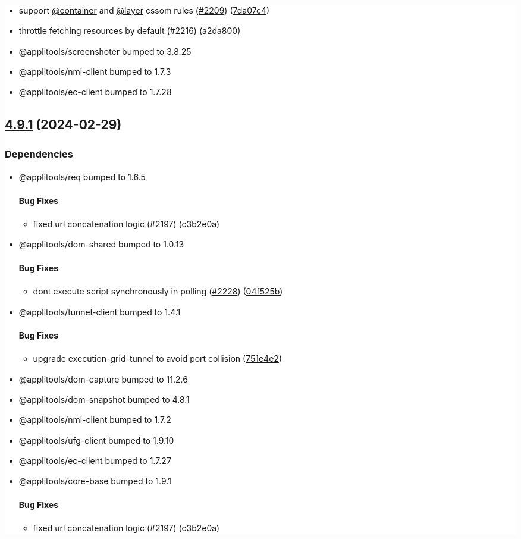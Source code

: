   * support [@container](https://github.com/container) and [@layer](https://github.com/layer) cssom rules ([#2209](https://github.com/Applitools-Dev/sdk/issues/2209)) ([7da07c4](https://github.com/Applitools-Dev/sdk/commit/7da07c4f5b7f338fb5944ce244af8f2de928cab6))
  * throttle fetching resources by default ([#2216](https://github.com/Applitools-Dev/sdk/issues/2216)) ([a2da800](https://github.com/Applitools-Dev/sdk/commit/a2da80076eb30241a168500903a9d80344900213))



* @applitools/screenshoter bumped to 3.8.25

* @applitools/nml-client bumped to 1.7.3

* @applitools/ec-client bumped to 1.7.28


## [4.9.1](https://github.com/applitools/eyes.sdk.javascript1/compare/js/core@4.9.0...js/core@4.9.1) (2024-02-29)


### Dependencies

* @applitools/req bumped to 1.6.5
  #### Bug Fixes

  * fixed url concatenation logic ([#2197](https://github.com/applitools/eyes.sdk.javascript1/issues/2197)) ([c3b2e0a](https://github.com/applitools/eyes.sdk.javascript1/commit/c3b2e0ad47f002978544eaac759a80f18f7c5ee3))
* @applitools/dom-shared bumped to 1.0.13
  #### Bug Fixes

  * dont execute script synchronously in polling ([#2228](https://github.com/applitools/eyes.sdk.javascript1/issues/2228)) ([04f525b](https://github.com/applitools/eyes.sdk.javascript1/commit/04f525bcac19bc2fb7240928add28f71efcef0ea))
* @applitools/tunnel-client bumped to 1.4.1
  #### Bug Fixes

  * upgrade execution-grid-tunnel to avoid port collision ([751e4e2](https://github.com/applitools/eyes.sdk.javascript1/commit/751e4e2441eb85604bbece0a9dbe18fa16b23847))



* @applitools/dom-capture bumped to 11.2.6

* @applitools/dom-snapshot bumped to 4.8.1

* @applitools/nml-client bumped to 1.7.2

* @applitools/ufg-client bumped to 1.9.10

* @applitools/ec-client bumped to 1.7.27

* @applitools/core-base bumped to 1.9.1
  #### Bug Fixes

  * fixed url concatenation logic ([#2197](https://github.com/applitools/eyes.sdk.javascript1/issues/2197)) ([c3b2e0a](https://github.com/applitools/eyes.sdk.javascript1/commit/c3b2e0ad47f002978544eaac759a80f18f7c5ee3))

